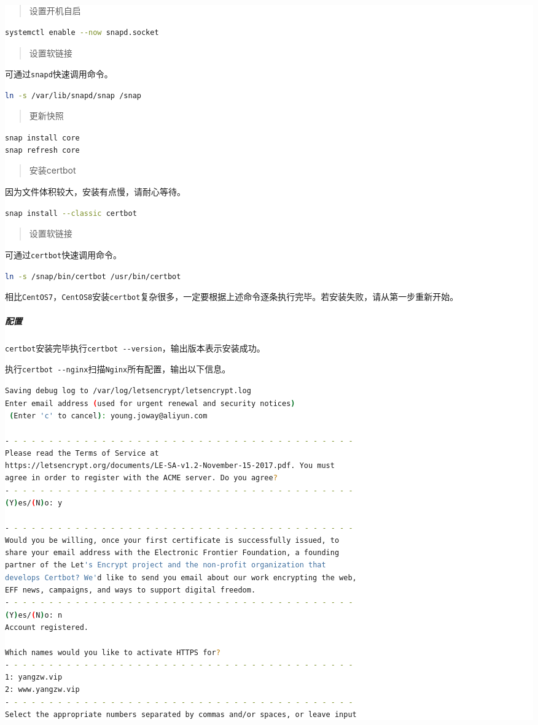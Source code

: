 > 设置开机自启

```bash
systemctl enable --now snapd.socket
```

> 设置软链接

可通过`snapd`快速调用命令。

```bash
ln -s /var/lib/snapd/snap /snap
```

> 更新快照

```bash
snap install core
snap refresh core
```

> 安装certbot

因为文件体积较大，安装有点慢，请耐心等待。

```bash
snap install --classic certbot
```

> 设置软链接

可通过`certbot`快速调用命令。

```bash
ln -s /snap/bin/certbot /usr/bin/certbot
```

相比`CentOS7`，`CentOS8`安装`certbot`复杂很多，一定要根据上述命令逐条执行完毕。若安装失败，请从第一步重新开始。

##### 配置

`certbot`安装完毕执行`certbot --version`，输出版本表示安装成功。

执行`certbot --nginx`扫描`Nginx`所有配置，输出以下信息。

```bash
Saving debug log to /var/log/letsencrypt/letsencrypt.log
Enter email address (used for urgent renewal and security notices)
 (Enter 'c' to cancel): young.joway@aliyun.com

- - - - - - - - - - - - - - - - - - - - - - - - - - - - - - - - - - - - - - - -
Please read the Terms of Service at
https://letsencrypt.org/documents/LE-SA-v1.2-November-15-2017.pdf. You must
agree in order to register with the ACME server. Do you agree?
- - - - - - - - - - - - - - - - - - - - - - - - - - - - - - - - - - - - - - - -
(Y)es/(N)o: y

- - - - - - - - - - - - - - - - - - - - - - - - - - - - - - - - - - - - - - - -
Would you be willing, once your first certificate is successfully issued, to
share your email address with the Electronic Frontier Foundation, a founding
partner of the Let's Encrypt project and the non-profit organization that
develops Certbot? We'd like to send you email about our work encrypting the web,
EFF news, campaigns, and ways to support digital freedom.
- - - - - - - - - - - - - - - - - - - - - - - - - - - - - - - - - - - - - - - -
(Y)es/(N)o: n
Account registered.

Which names would you like to activate HTTPS for?
- - - - - - - - - - - - - - - - - - - - - - - - - - - - - - - - - - - - - - - -
1: yangzw.vip
2: www.yangzw.vip
- - - - - - - - - - - - - - - - - - - - - - - - - - - - - - - - - - - - - - - -
Select the appropriate numbers separated by commas and/or spaces, or leave input
```